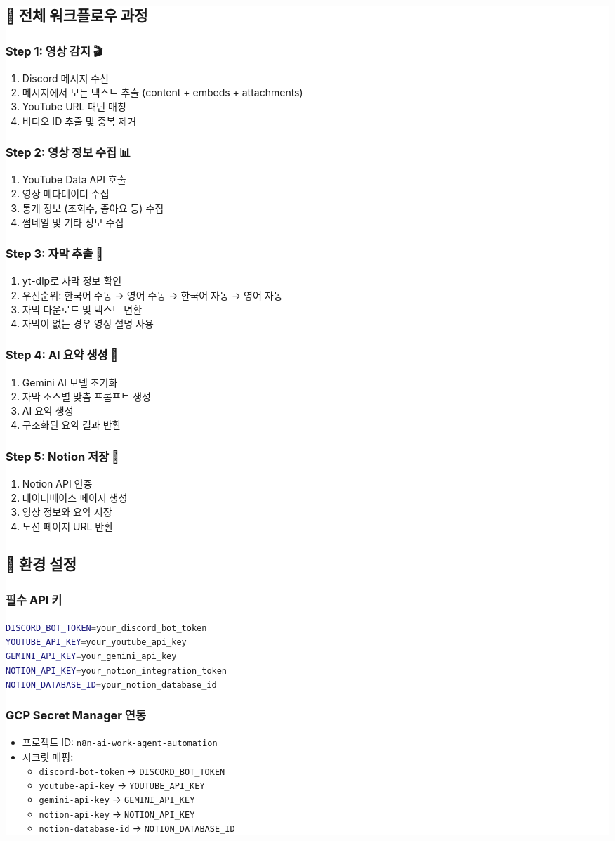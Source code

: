 ## 🔄 전체 워크플로우 과정

### Step 1: 영상 감지 🎬
1. Discord 메시지 수신
2. 메시지에서 모든 텍스트 추출 (content + embeds + attachments)
3. YouTube URL 패턴 매칭
4. 비디오 ID 추출 및 중복 제거

### Step 2: 영상 정보 수집 📊
1. YouTube Data API 호출
2. 영상 메타데이터 수집
3. 통계 정보 (조회수, 좋아요 등) 수집
4. 썸네일 및 기타 정보 수집

### Step 3: 자막 추출 📝
1. yt-dlp로 자막 정보 확인
2. 우선순위: 한국어 수동 → 영어 수동 → 한국어 자동 → 영어 자동
3. 자막 다운로드 및 텍스트 변환
4. 자막이 없는 경우 영상 설명 사용

### Step 4: AI 요약 생성 🤖
1. Gemini AI 모델 초기화
2. 자막 소스별 맞춤 프롬프트 생성
3. AI 요약 생성
4. 구조화된 요약 결과 반환

### Step 5: Notion 저장 💾
1. Notion API 인증
2. 데이터베이스 페이지 생성
3. 영상 정보와 요약 저장
4. 노션 페이지 URL 반환

## 🔐 환경 설정

### 필수 API 키
```bash
DISCORD_BOT_TOKEN=your_discord_bot_token
YOUTUBE_API_KEY=your_youtube_api_key
GEMINI_API_KEY=your_gemini_api_key
NOTION_API_KEY=your_notion_integration_token
NOTION_DATABASE_ID=your_notion_database_id
```

### GCP Secret Manager 연동
- 프로젝트 ID: `n8n-ai-work-agent-automation`
- 시크릿 매핑:
  - `discord-bot-token` → `DISCORD_BOT_TOKEN`
  - `youtube-api-key` → `YOUTUBE_API_KEY`
  - `gemini-api-key` → `GEMINI_API_KEY`
  - `notion-api-key` → `NOTION_API_KEY`
  - `notion-database-id` → `NOTION_DATABASE_ID`

